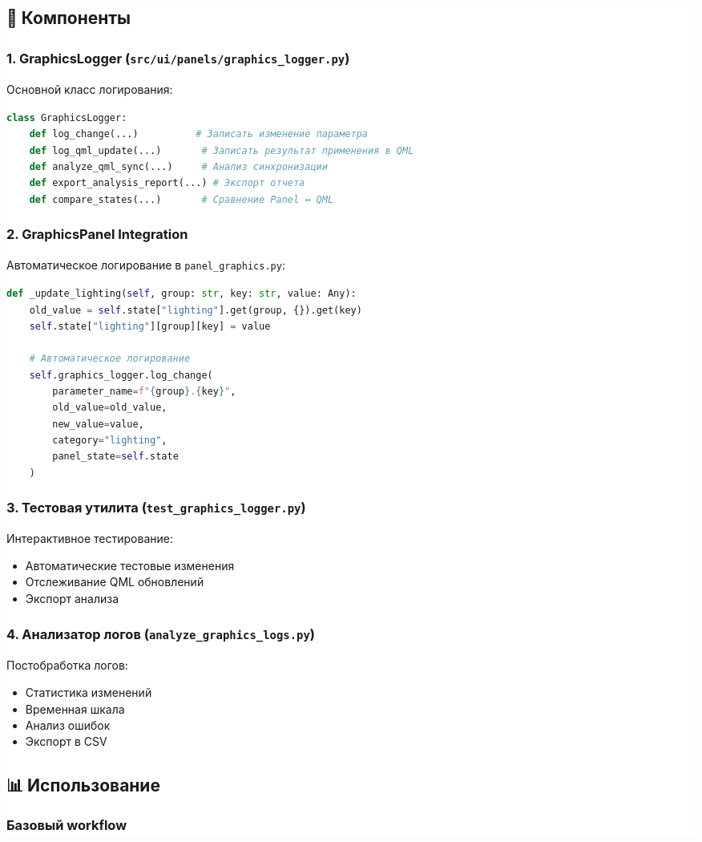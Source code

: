 ## 🔧 Компоненты

### 1. GraphicsLogger (`src/ui/panels/graphics_logger.py`)

Основной класс логирования:

```python
class GraphicsLogger:
    def log_change(...)          # Записать изменение параметра
    def log_qml_update(...)       # Записать результат применения в QML
    def analyze_qml_sync(...)     # Анализ синхронизации
    def export_analysis_report(...) # Экспорт отчета
    def compare_states(...)       # Сравнение Panel ↔ QML
```

### 2. GraphicsPanel Integration

Автоматическое логирование в `panel_graphics.py`:

```python
def _update_lighting(self, group: str, key: str, value: Any):
    old_value = self.state["lighting"].get(group, {}).get(key)
    self.state["lighting"][group][key] = value
    
    # Автоматическое логирование
    self.graphics_logger.log_change(
        parameter_name=f"{group}.{key}",
        old_value=old_value,
        new_value=value,
        category="lighting",
        panel_state=self.state
    )
```

### 3. Тестовая утилита (`test_graphics_logger.py`)

Интерактивное тестирование:
- Автоматические тестовые изменения
- Отслеживание QML обновлений
- Экспорт анализа

### 4. Анализатор логов (`analyze_graphics_logs.py`)

Постобработка логов:
- Статистика изменений
- Временная шкала
- Анализ ошибок
- Экспорт в CSV

## 📊 Использование

### Базовый workflow
